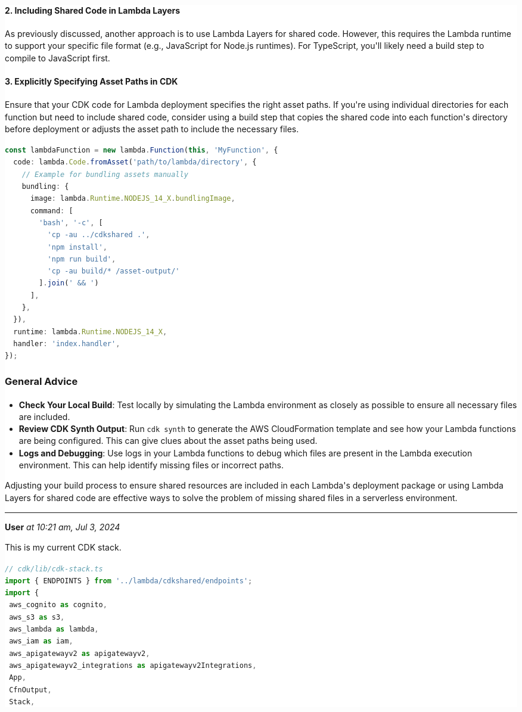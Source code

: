#### **2. Including Shared Code in Lambda Layers**

As previously discussed, another approach is to use Lambda Layers for shared code. However, this requires the Lambda runtime to support your specific file format (e.g., JavaScript for Node.js runtimes). For TypeScript, you'll likely need a build step to compile to JavaScript first. 

#### **3. Explicitly Specifying Asset Paths in CDK**

Ensure that your CDK code for Lambda deployment specifies the right asset paths. If you're using individual directories for each function but need to include shared code, consider using a build step that copies the shared code into each function's directory before deployment or adjusts the asset path to include the necessary files.

```typescript
const lambdaFunction = new lambda.Function(this, 'MyFunction', {
  code: lambda.Code.fromAsset('path/to/lambda/directory', {
    // Example for bundling assets manually
    bundling: {
      image: lambda.Runtime.NODEJS_14_X.bundlingImage,
      command: [
        'bash', '-c', [
          'cp -au ../cdkshared .',
          'npm install',
          'npm run build',
          'cp -au build/* /asset-output/'
        ].join(' && ')
      ],
    },
  }),
  runtime: lambda.Runtime.NODEJS_14_X,
  handler: 'index.handler',
});
```

### General Advice

- **Check Your Local Build**: Test locally by simulating the Lambda environment as closely as possible to ensure all necessary files are included.
- **Review CDK Synth Output**: Run `cdk synth` to generate the AWS CloudFormation template and see how your Lambda functions are being configured. This can give clues about the asset paths being used.
- **Logs and Debugging**: Use logs in your Lambda functions to debug which files are present in the Lambda execution environment. This can help identify missing files or incorrect paths.

Adjusting your build process to ensure shared resources are included in each Lambda's deployment package or using Lambda Layers for shared code are effective ways to solve the problem of missing shared files in a serverless environment.

---

**User** _at 10:21 am, Jul 3, 2024_

This is my current CDK stack.

```ts
// cdk/lib/cdk-stack.ts
import { ENDPOINTS } from '../lambda/cdkshared/endpoints';
import {
 aws_cognito as cognito,
 aws_s3 as s3,
 aws_lambda as lambda,
 aws_iam as iam,
 aws_apigatewayv2 as apigatewayv2,
 aws_apigatewayv2_integrations as apigatewayv2Integrations,
 App,
 CfnOutput,
 Stack,
```